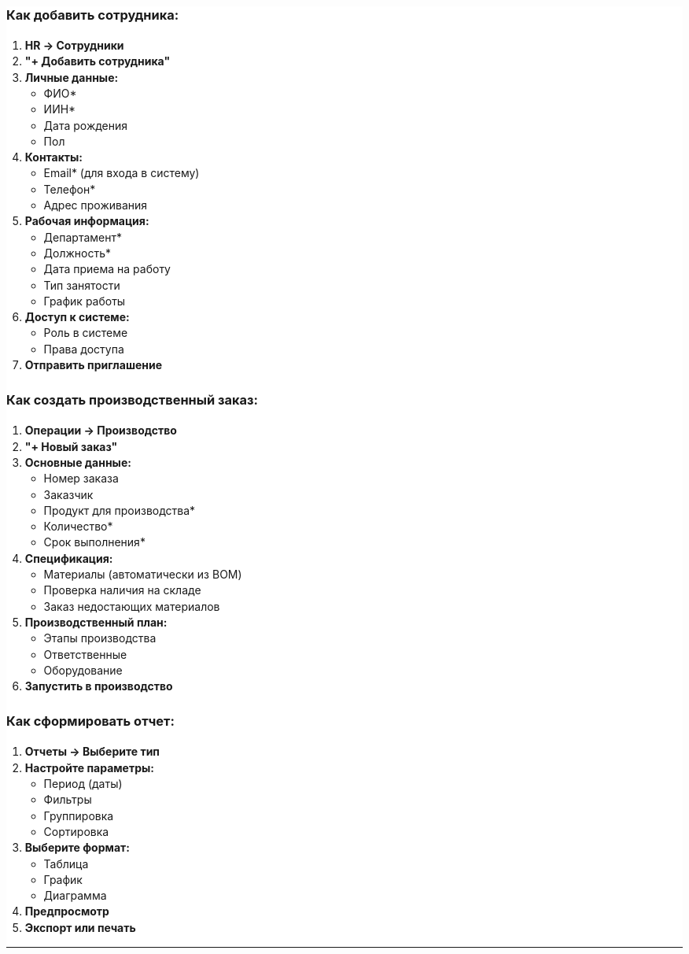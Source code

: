 ### Как добавить сотрудника:

1. **HR → Сотрудники**
2. **"+ Добавить сотрудника"**
3. **Личные данные:**
   - ФИО*
   - ИИН*
   - Дата рождения
   - Пол
4. **Контакты:**
   - Email* (для входа в систему)
   - Телефон*
   - Адрес проживания
5. **Рабочая информация:**
   - Департамент*
   - Должность*
   - Дата приема на работу
   - Тип занятости
   - График работы
6. **Доступ к системе:**
   - Роль в системе
   - Права доступа
7. **Отправить приглашение**

### Как создать производственный заказ:

1. **Операции → Производство**
2. **"+ Новый заказ"**
3. **Основные данные:**
   - Номер заказа
   - Заказчик
   - Продукт для производства*
   - Количество*
   - Срок выполнения*
4. **Спецификация:**
   - Материалы (автоматически из BOM)
   - Проверка наличия на складе
   - Заказ недостающих материалов
5. **Производственный план:**
   - Этапы производства
   - Ответственные
   - Оборудование
6. **Запустить в производство**

### Как сформировать отчет:

1. **Отчеты → Выберите тип**
2. **Настройте параметры:**
   - Период (даты)
   - Фильтры
   - Группировка
   - Сортировка
3. **Выберите формат:**
   - Таблица
   - График
   - Диаграмма
4. **Предпросмотр**
5. **Экспорт или печать**

---
